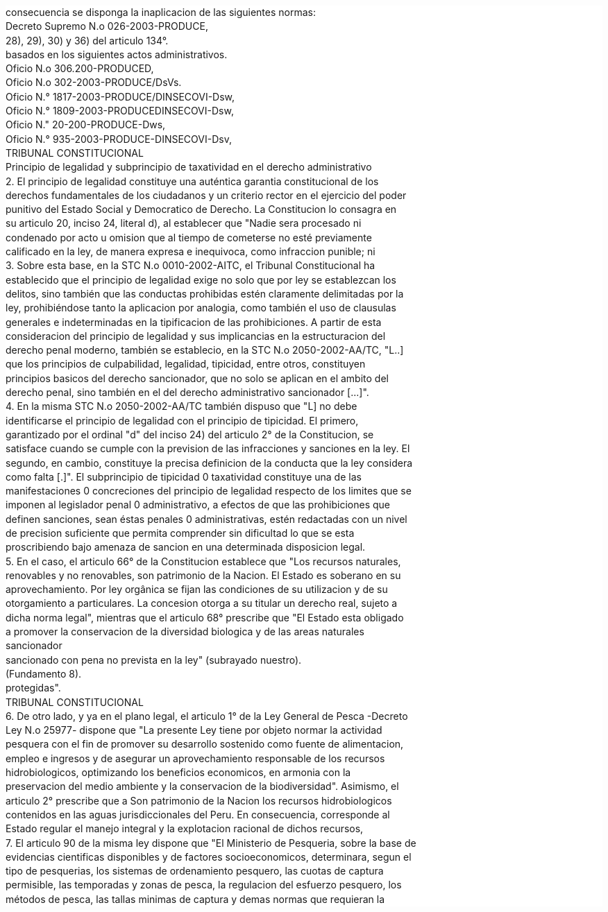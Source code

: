 consecuencia se disponga la inaplicacion de las siguientes normas:  
Decreto Supremo N.o 026-2003-PRODUCE,  
28), 29), 30) y 36) del articulo 134°.  
basados en los siguientes actos administrativos.  
Oficio N.o 306.200-PRODUCED,  
Oficio N.o 302-2003-PRODUCE/DsVs.  
Oficio N.° 1817-2003-PRODUCE/DINSECOVI-Dsw,  
Oficio N.° 1809-2003-PRODUCEDINSECOVI-Dsw,  
Oficio N." 20-200-PRODUCE-Dws,  
Oficio N.° 935-2003-PRODUCE-DINSECOVI-Dsv,  
TRIBUNAL CONSTITUCIONAL  
Principio de legalidad y subprincipio de taxatividad en el derecho administrativo  
2. El principio de legalidad constituye una auténtica garantia constitucional de los  
derechos fundamentales de los ciudadanos y un criterio rector en el ejercicio del poder  
punitivo del Estado Social y Democratico de Derecho. La Constitucion lo consagra en  
su articulo 20, inciso 24, literal d), al establecer que "Nadie sera procesado ni  
condenado por acto u omision que al tiempo de cometerse no esté previamente  
calificado en la ley, de manera expresa e inequivoca, como infraccion punible; ni  
3. Sobre esta base, en la STC N.o 0010-2002-AITC, el Tribunal Constitucional ha  
establecido que el principio de legalidad exige no solo que por ley se establezcan los  
delitos, sino también que las conductas prohibidas estén claramente delimitadas por la  
ley, prohibiéndose tanto la aplicacion por analogia, como también el uso de clausulas  
generales e indeterminadas en la tipificacion de las prohibiciones. A partir de esta  
consideracion del principio de legalidad y sus implicancias en la estructuracion del  
derecho penal moderno, también se establecio, en la STC N.o 2050-2002-AA/TC, "L..]  
que los principios de culpabilidad, legalidad, tipicidad, entre otros, constituyen  
principios basicos del derecho sancionador, que no solo se aplican en el ambito del  
derecho penal, sino también en el del derecho administrativo sancionador [...]".  
4. En la misma STC N.o 2050-2002-AA/TC también dispuso que "L] no debe  
identificarse el principio de legalidad con el principio de tipicidad. El primero,  
garantizado por el ordinal "d" del inciso 24) del articulo 2° de la Constitucion, se  
satisface cuando se cumple con la prevision de las infracciones y sanciones en la ley. El  
segundo, en cambio, constituye la precisa definicion de la conducta que la ley considera  
como falta [.]". El subprincipio de tipicidad 0 taxatividad constituye una de las  
manifestaciones 0 concreciones del principio de legalidad respecto de los limites que se  
imponen al legislador penal 0 administrativo, a efectos de que las prohibiciones que  
definen sanciones, sean éstas penales 0 administrativas, estén redactadas con un nivel  
de precision suficiente que permita comprender sin dificultad lo que se esta  
proscribiendo bajo amenaza de sancion en una determinada disposicion legal.  
5. En el caso, el articulo 66° de la Constitucion establece que "Los recursos naturales,  
renovables y no renovables, son patrimonio de la Nacion. El Estado es soberano en su  
aprovechamiento. Por ley orgânica se fijan las condiciones de su utilizacion y de su  
otorgamiento a particulares. La concesion otorga a su titular un derecho real, sujeto a  
dicha norma legal", mientras que el articulo 68° prescribe que "El Estado esta obligado  
a promover la conservacion de la diversidad biologica y de las areas naturales  
sancionador  
sancionado con pena no prevista en la ley" (subrayado nuestro).  
(Fundamento 8).  
protegidas".  
TRIBUNAL CONSTITUCIONAL  
6. De otro lado, y ya en el plano legal, el articulo 1° de la Ley General de Pesca -Decreto  
Ley N.o 25977- dispone que "La presente Ley tiene por objeto normar la actividad  
pesquera con el fin de promover su desarrollo sostenido como fuente de alimentacion,  
empleo e ingresos y de asegurar un aprovechamiento responsable de los recursos  
hidrobiologicos, optimizando los beneficios economicos, en armonia con la  
preservacion del medio ambiente y la conservacion de la biodiversidad". Asimismo, el  
articulo 2° prescribe que a Son patrimonio de la Nacion los recursos hidrobiologicos  
contenidos en las aguas jurisdiccionales del Peru. En consecuencia, corresponde al  
Estado regular el manejo integral y la explotacion racional de dichos recursos,  
7. El articulo 90 de la misma ley dispone que "El Ministerio de Pesqueria, sobre la base de  
evidencias cientificas disponibles y de factores socioeconomicos, determinara, segun el  
tipo de pesquerias, los sistemas de ordenamiento pesquero, las cuotas de captura  
permisible, las temporadas y zonas de pesca, la regulacion del esfuerzo pesquero, los  
métodos de pesca, las tallas minimas de captura y demas normas que requieran la  